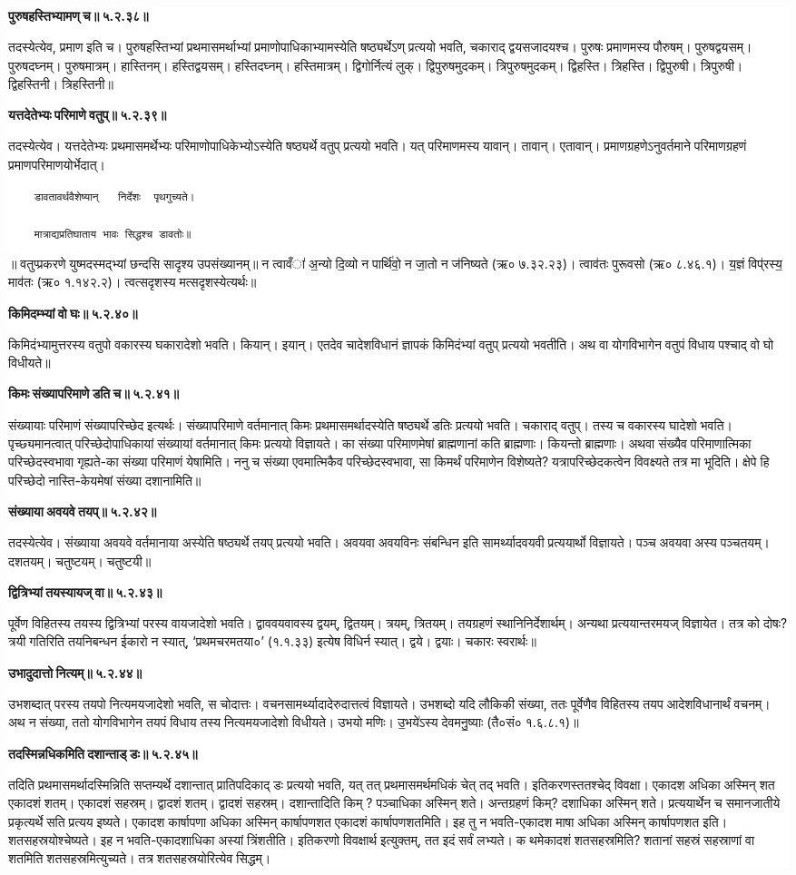 **पुरुषहस्तिभ्यामण् च॥ ५.२.३८॥**

तदस्येत्येव, प्रमाण इति च। पुरुषहस्तिभ्यां प्रथमासमर्थाभ्यां प्रमाणोपाधिकाभ्यामस्येति षष्ठ्यर्थेऽण् प्रत्ययो भवति, चकाराद् द्वयसजादयश्च। पुरुषः प्रमाणमस्य पौरुषम्। पुरुषद्वयसम्। पुरुषदघ्नम्। पुरुषमात्रम्। हास्तिनम्। हस्तिद्वयसम्। हस्तिदघ्नम्। हस्तिमात्रम्। द्विगोर्नित्यं लुक्। द्विपुरुषमुदकम्। त्रिपुरुषमुदकम्।  द्विहस्ति। त्रिहस्ति। द्विपुरुषी। त्रिपुरुषी। द्विहस्तिनी। त्रिहस्तिनी॥

**यत्तदेतेभ्यः परिमाणे वतुप्॥ ५.२.३९॥**

तदस्येत्येव। यत्तदेतेभ्यः प्रथमासमर्थेभ्यः परिमाणोपाधिकेभ्योऽस्येति षष्ठ्यर्थे वतुप् प्रत्ययो भवति। यत् परिमाणमस्य यावान्। तावान्। एतावान्। प्रमाणग्रहणेऽनुवर्तमाने परिमाणग्रहणं प्रमाणपरिमाणयोर्भेदात्।

		डावतावर्थवैशेष्यान्   निर्देशः  पृथगुच्यते।

		मात्राद्यप्रतिघाताय भावः सिद्धश्च डावतोः॥

॥ वतुप्प्रकरणे युष्मदस्मद्भ्यां छन्दसि सादृश्य उपसंख्यानम्॥ न त्वावँा॑ अ॒न्यो दि॒व्यो न पार्थि॑वो॒ न जा॒तो न ज॑निष्यते (ऋ० ७.३२.२३)। त्वाव॑तः पुरूवसो (ऋ० ८.४६.१)। य॒ज्ञं विप्॑रस्य॒ माव॑तः (ऋ० १.१४२.२)। त्वत्सदृशस्य मत्सदृशस्येत्यर्थः॥

**किमिदम्भ्यां वो घः॥ ५.२.४०॥**

किमिदंभ्यामुत्तरस्य वतुपो वकारस्य घकारादेशो भवति। कियान्। इयान्। एतदेव चादेशविधानं ज्ञापकं किमिदंभ्यां वतुप् प्रत्ययो भवतीति। अथ वा योगविभागेन वतुपं विधाय पश्चाद् वो घो विधीयते॥

**किमः संख्यापरिमाणे डति च॥ ५.२.४१॥**

संख्यायाः परिमाणं संख्यापरिच्छेद इत्यर्थः। संख्यापरिमाणे वर्तमानात् किमः प्रथमासमर्थादस्येति षष्ठ्यर्थे डतिः प्रत्ययो भवति। चकाराद् वतुप्। तस्य च वकारस्य घादेशो भवति। पृच्छ्यमानत्वात् परिच्छेदोपाधिकायां संख्यायां वर्तमानात् किमः प्रत्ययो विज्ञायते। का संख्या परिमाणमेषां ब्राह्मणानां कति ब्राह्मणाः। कियन्तो ब्राह्मणाः। अथवा संख्यैव परिमाणात्मिका परिच्छेदस्वभावा गृह्यते-का संख्या परिमाणं येषामिति। ननु च संख्या एवमात्मिकैव परिच्छेदस्वभावा, सा किमर्थं परिमाणेन विशेष्यते? यत्रापरिच्छेदकत्वेन विवक्ष्यते तत्र मा भूदिति। क्षेपे हि परिच्छेदो नास्ति-केयमेषां संख्या दशानामिति॥

**संख्याया अवयवे तयप्॥ ५.२.४२॥**

तदस्येत्येव। संख्याया अवयवे वर्तमानाया अस्येति षष्ठ्यर्थे तयप् प्रत्ययो भवति। अवयवा अवयविनः संबन्धिन इति सामर्थ्यादवयवी प्रत्ययार्थो विज्ञायते। पञ्च अवयवा अस्य पञ्चतयम्। दशतयम्। चतुष्टयम्। चतुष्टयी॥

**द्वित्रिभ्यां तयस्यायज् वा॥ ५.२.४३॥**

पूर्वेण विहितस्य तयस्य द्वित्रिभ्यां परस्य वायजादेशो भवति। द्वाववयवावस्य द्वयम्, द्वितयम्। त्रयम्, त्रितयम्। तयग्रहणं स्थानिनिर्देशार्थम्। अन्यथा प्रत्ययान्तरमयज् विज्ञायेत। तत्र को दोषः? त्रयी गतिरिति तयनिबन्धन ईकारो न स्यात्, ‘प्रथमचरमतया०’ (१.१.३३) इत्येष विधिर्न स्यात्। द्वये। द्वयाः। चकारः स्वरार्थः॥

**उभादुदात्तो नित्यम्॥ ५.२.४४॥**

उभशब्दात् परस्य तयपो नित्यमयजादेशो भवति, स चोदात्तः। वचनसामर्थ्यादादेरुदात्तत्वं विज्ञायते। उभशब्दो यदि लौकिकी संख्या, ततः पूर्वेणैव विहितस्य तयप आदेशविधानार्थं वचनम्। अथ न संख्या, ततो योगविभागेन तयपं विधाय तस्य नित्यमयजादेशो विधीयते। उभयो मणिः। उ॒भये॑ऽस्य देवमनु॒ष्याः (तै०सं० १.६.८.१)॥

**तदस्मिन्नधिकमिति दशान्ताड् डः॥ ५.२.४५॥**

तदिति प्रथमासमर्थादस्मिन्निति सप्तम्यर्थे दशान्तात् प्रातिपदिकाद् डः प्रत्ययो भवति, यत् तत् प्रथमासमर्थमधिकं चेत् तद् भवति। इतिकरणस्ततश्चेद् विवक्षा। एकादश अधिका अस्मिन् शत एकादशं शतम्। एकादशं सहस्रम्। द्वादशं शतम्। द्वादशं सहस्रम्। दशान्तादिति किम् ? पञ्चाधिका अस्मिन् शते। अन्तग्रहणं किम्? दशाधिका अस्मिन् शते। प्रत्ययार्थेन च समानजातीये प्रकृत्यर्थे सति प्रत्यय इष्यते। एकादश कार्षापणा अधिका अस्मिन् कार्षापणशत एकादशं कार्षापणशतमिति। इह तु न भवति-एकादश माषा अधिका अस्मिन् कार्षापणशत इति। शतसहस्रयोश्चेष्यते। इह न भवति-एकादशाधिका अस्यां त्रिंशतीति। इतिकरणो विवक्षार्थ इत्युक्तम्, तत इदं सर्वं लभ्यते। क थमेकादशं शतसहस्रमिति? शतानां सहस्रं सहस्राणां वा शतमिति शतसहस्रमित्युच्यते। तत्र शतसहस्रयोरित्येव सिद्धम्।
